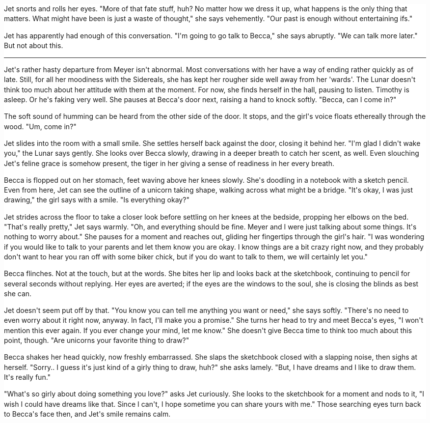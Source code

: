 Jet snorts and rolls her eyes. "More of that fate stuff, huh? No matter how we dress it up, what happens is the only thing that matters. What might have been is just a waste of thought," she says vehemently. "Our past is enough without entertaining ifs."

Jet has apparently had enough of this conversation. "I'm going to go talk to Becca," she says abruptly. "We can talk more later." But not about this.

---

Jet's rather hasty departure from Meyer isn't abnormal. Most conversations with her have a way of ending rather quickly as of late. Still, for all her moodiness with the Sidereals, she has kept her rougher side well away from her 'wards'. The Lunar doesn't think too much about her attitude with them at the moment. For now, she finds herself in the hall, pausing to listen. Timothy is asleep. Or he's faking very well. She pauses at Becca's door next, raising a hand to knock softly. "Becca, can I come in?"

The soft sound of humming can be heard from the other side of the door. It stops, and the girl's voice floats ethereally through the wood. "Um, come in?"

Jet slides into the room with a small smile. She settles herself back against the door, closing it behind her. "I'm glad I didn't wake you," the Lunar says gently. She looks over Becca slowly, drawing in a deeper breath to catch her scent, as well. Even slouching Jet's feline grace is somehow present, the tiger in her giving a sense of readiness in her every breath.

Becca is flopped out on her stomach, feet waving above her knees slowly. She's doodling in a notebook with a sketch pencil. Even from here, Jet can see the outline of a unicorn taking shape, walking across what might be a bridge. "It's okay, I was just drawing," the girl says with a smile. "Is everything okay?"

Jet strides across the floor to take a closer look before settling on her knees at the bedside, propping her elbows on the bed. "That's really pretty," Jet says warmly. "Oh, and everything should be fine. Meyer and I were just talking about some things. It's nothing to worry about." She pauses for a moment and reaches out, gliding her fingertips through the girl's hair. "I was wondering if you would like to talk to your parents and let them know you are okay. I know things are a bit crazy right now, and they probably don't want to hear you ran off with some biker chick, but if you do want to talk to them, we will certainly let you."

Becca flinches. Not at the touch, but at the words. She bites her lip and looks back at the sketchbook, continuing to pencil for several seconds without replying. Her eyes are averted; if the eyes are the windows to the soul, she is closing the blinds as best she can.

Jet doesn't seem put off by that. "You know you can tell me anything you want or need," she says softly. "There's no need to even worry about it right now, anyway. In fact, I'll make you a promise." She turns her head to try and meet Becca's eyes, "I won't mention this ever again. If you ever change your mind, let me know." She doesn't give Becca time to think too much about this point, though. "Are unicorns your favorite thing to draw?"

Becca shakes her head quickly, now freshly embarrassed. She slaps the sketchbook closed with a slapping noise, then sighs at herself. "Sorry.. I guess it's just kind of a girly thing to draw, huh?" she asks lamely. "But, I have dreams and I like to draw them. It's really fun."

"What's so girly about doing something you love?" asks Jet curiously. She looks to the sketchbook for a moment and nods to it, "I wish I could have dreams like that. Since I can't, I hope sometime you can share yours with me." Those searching eyes turn back to Becca's face then, and Jet's smile remains calm.
